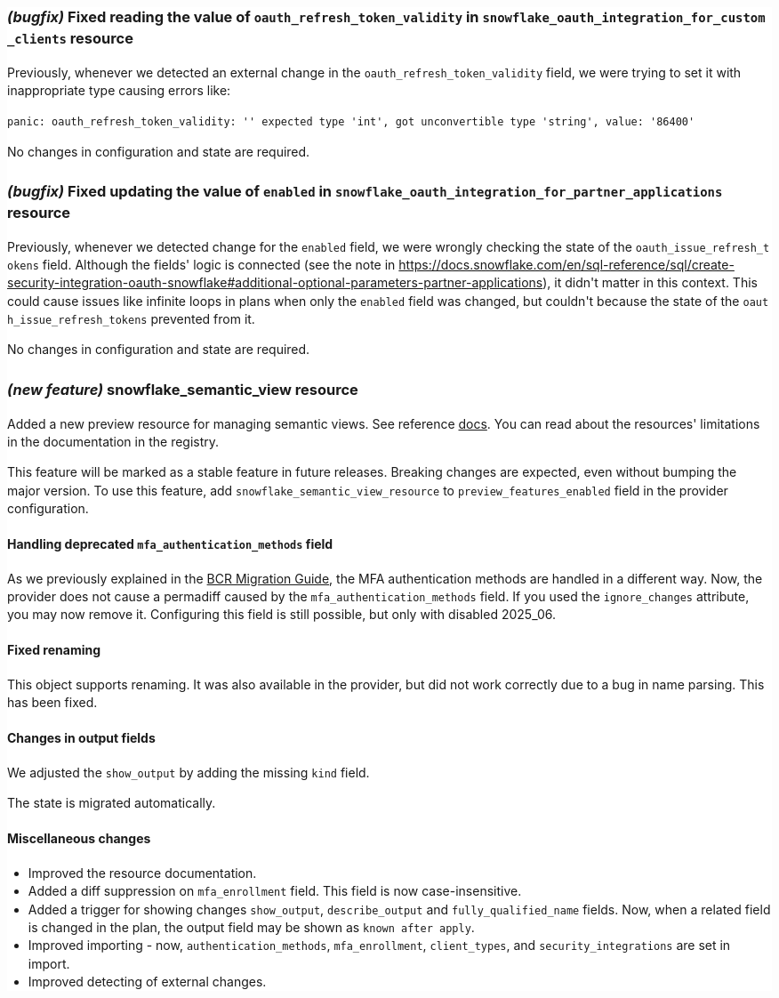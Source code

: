### *(bugfix)* Fixed reading the value of `oauth_refresh_token_validity` in `snowflake_oauth_integration_for_custom_clients` resource

Previously, whenever we detected an external change in the `oauth_refresh_token_validity` field,
we were trying to set it with inappropriate type causing errors like:
```
panic: oauth_refresh_token_validity: '' expected type 'int', got unconvertible type 'string', value: '86400'
```

No changes in configuration and state are required.

### *(bugfix)* Fixed updating the value of `enabled` in `snowflake_oauth_integration_for_partner_applications` resource

Previously, whenever we detected change for the `enabled` field,
we were wrongly checking the state of the `oauth_issue_refresh_tokens` field.
Although the fields' logic is connected (see the note in https://docs.snowflake.com/en/sql-reference/sql/create-security-integration-oauth-snowflake#additional-optional-parameters-partner-applications), it didn't matter in this context.
This could cause issues like infinite loops in plans when only the `enabled` field was changed,
but couldn't because the state of the `oauth_issue_refresh_tokens` prevented from it.

No changes in configuration and state are required.

### *(new feature)* snowflake_semantic_view resource
Added a new preview resource for managing semantic views. See reference [docs](https://docs.snowflake.com/en/sql-reference/sql/create-semantic-view). You can read about the resources' limitations in the documentation in the registry.

This feature will be marked as a stable feature in future releases. Breaking changes are expected, even without bumping the major version. To use this feature, add `snowflake_semantic_view_resource` to `preview_features_enabled` field in the provider configuration.

#### Handling deprecated `mfa_authentication_methods` field
As we previously explained in the [BCR Migration Guide](./SNOWFLAKE_BCR_MIGRATION_GUIDE.md#changes-in-authentication-policies), the MFA authentication methods are handled in a different way. Now, the provider does not cause a permadiff caused by the `mfa_authentication_methods` field. If you used the `ignore_changes` attribute, you may now remove it. Configuring this field is still possible, but only with disabled 2025_06.

#### Fixed renaming
This object supports renaming. It was also available in the provider, but did not work correctly due to a bug in name parsing. This has been fixed.

#### Changes in output fields
We adjusted the `show_output` by adding the missing `kind` field.

The state is migrated automatically.

#### Miscellaneous changes
- Improved the resource documentation.
- Added a diff suppression on `mfa_enrollment` field. This field is now case-insensitive.
- Added a trigger for showing changes `show_output`, `describe_output` and `fully_qualified_name` fields. Now, when a related field is changed in the plan, the output field may be shown as `known after apply`.
- Improved importing - now, `authentication_methods`, `mfa_enrollment`, `client_types`, and `security_integrations` are set in import.
- Improved detecting of external changes.
